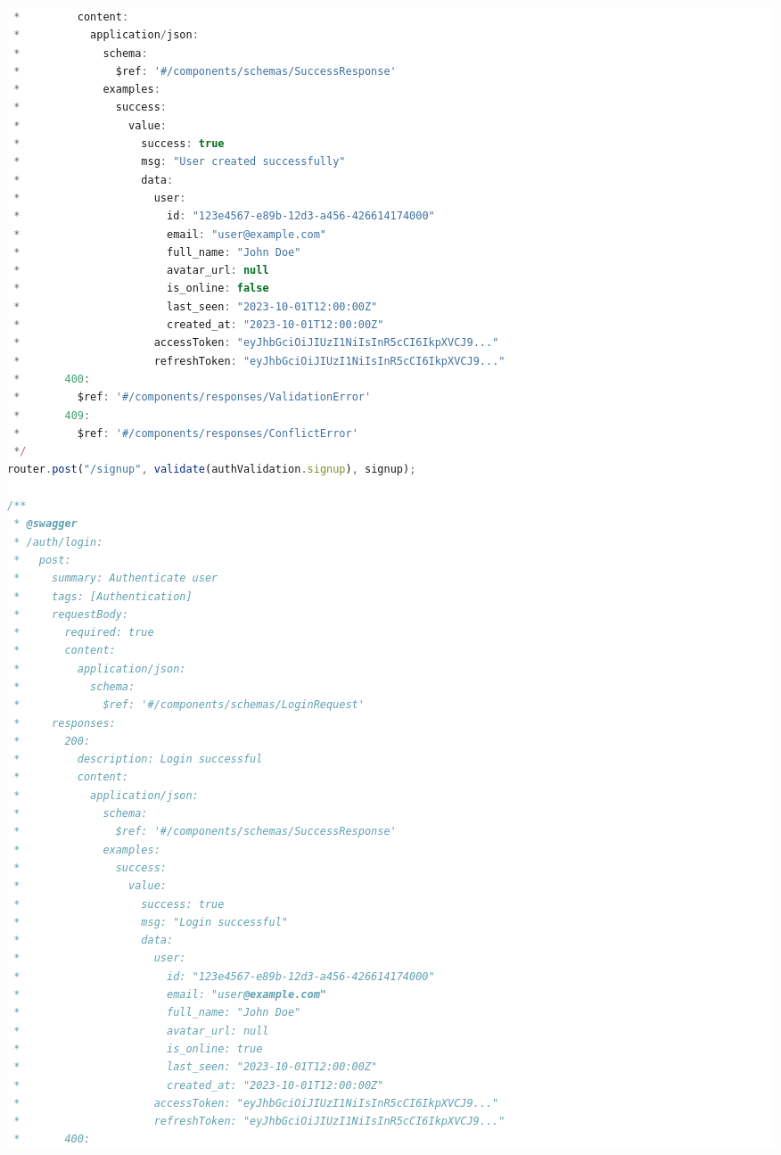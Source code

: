 ```js
 *         content:
 *           application/json:
 *             schema:
 *               $ref: '#/components/schemas/SuccessResponse'
 *             examples:
 *               success:
 *                 value:
 *                   success: true
 *                   msg: "User created successfully"
 *                   data:
 *                     user:
 *                       id: "123e4567-e89b-12d3-a456-426614174000"
 *                       email: "user@example.com"
 *                       full_name: "John Doe"
 *                       avatar_url: null
 *                       is_online: false
 *                       last_seen: "2023-10-01T12:00:00Z"
 *                       created_at: "2023-10-01T12:00:00Z"
 *                     accessToken: "eyJhbGciOiJIUzI1NiIsInR5cCI6IkpXVCJ9..."
 *                     refreshToken: "eyJhbGciOiJIUzI1NiIsInR5cCI6IkpXVCJ9..."
 *       400:
 *         $ref: '#/components/responses/ValidationError'
 *       409:
 *         $ref: '#/components/responses/ConflictError'
 */
router.post("/signup", validate(authValidation.signup), signup);

/**
 * @swagger
 * /auth/login:
 *   post:
 *     summary: Authenticate user
 *     tags: [Authentication]
 *     requestBody:
 *       required: true
 *       content:
 *         application/json:
 *           schema:
 *             $ref: '#/components/schemas/LoginRequest'
 *     responses:
 *       200:
 *         description: Login successful
 *         content:
 *           application/json:
 *             schema:
 *               $ref: '#/components/schemas/SuccessResponse'
 *             examples:
 *               success:
 *                 value:
 *                   success: true
 *                   msg: "Login successful"
 *                   data:
 *                     user:
 *                       id: "123e4567-e89b-12d3-a456-426614174000"
 *                       email: "user@example.com"
 *                       full_name: "John Doe"
 *                       avatar_url: null
 *                       is_online: true
 *                       last_seen: "2023-10-01T12:00:00Z"
 *                       created_at: "2023-10-01T12:00:00Z"
 *                     accessToken: "eyJhbGciOiJIUzI1NiIsInR5cCI6IkpXVCJ9..."
 *                     refreshToken: "eyJhbGciOiJIUzI1NiIsInR5cCI6IkpXVCJ9..."
 *       400:
```